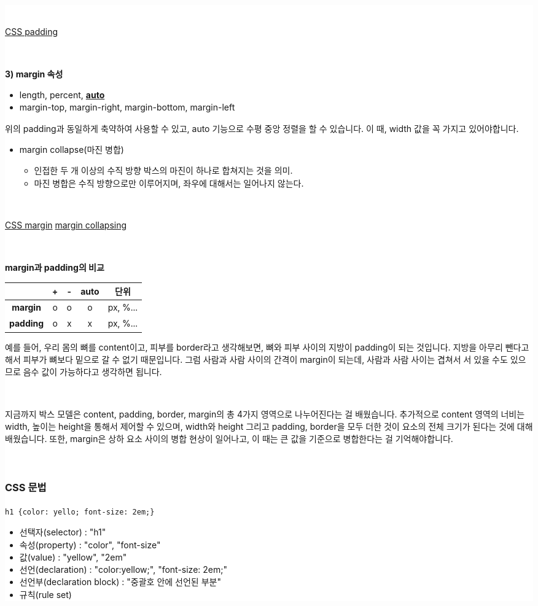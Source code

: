 <br>

[CSS padding](https://developer.mozilla.org/en-US/docs/Web/CSS/padding)

<br>

**3) margin 속성**

- length, percent, **<u>auto</u>**
- margin-top, margin-right, margin-bottom, margin-left

위의 padding과 동일하게 축약하여 사용할 수 있고, auto 기능으로 수평 중앙 정렬을 할 수 있습니다. 이 때, width 값을 꼭 가지고 있어야합니다.

- margin collapse(마진 병합)

  - 인접한 두 개 이상의 수직 방향 박스의 마진이 하나로 합쳐지는 것을 의미.
  - 마진 병합은 수직 방향으로만 이루어지며, 좌우에 대해서는 일어나지 않는다.

<br>

[CSS margin](https://www.w3schools.com/css/css_margin.asp)
[margin collapsing](https://developer.mozilla.org/en-US/docs/Web/CSS/CSS_Box_Model/Mastering_margin_collapsing)

<br>

**margin과 padding의 비교**

| | + | - | auto | 단위 |
|:--------:|:--------:|:--------:|:--------:|:--------:|
| **margin** | o | o | o | px, %... |
| **padding** | o | x | x | px, %... |

예를 들어, 우리 몸의 뼈를 content이고, 피부를 border라고 생각해보면, 뼈와 피부 사이의 지방이 padding이 되는 것입니다. 지방을 아무리 뺀다고 해서 피부가 뼈보다 밑으로 갈 수 없기 때문입니다. 그럼 사람과 사람 사이의 간격이 margin이 되는데, 사람과 사람 사이는 겹쳐서 서 있을 수도 있으므로 음수 값이 가능하다고 생각하면 됩니다.

<br>

지금까지 박스 모델은 content, padding, border, margin의 총 4가지 영역으로 나누어진다는 걸 배웠습니다.
추가적으로 content 영역의 너비는 width, 높이는 height을 통해서 제어할 수 있으며, width와 height 그리고 padding, border을 모두 더한 것이 요소의 전체 크기가 된다는 것에 대해 배웠습니다.
또한, margin은 상하 요소 사이의 병합 현상이 일어나고, 이 때는 큰 값을 기준으로 병합한다는 걸 기억해야합니다.

<br>

### CSS 문법

``` HTML
h1 {color: yello; font-size: 2em;}   
```

- 선택자(selector) : "h1"  
- 속성(property) : "color", "font-size"  
- 값(value) : "yellow", "2em"  
- 선언(declaration) : "color:yellow;", "font-size: 2em;"
- 선언부(declaration block) : "중괄호 안에 선언된 부분"
- 규칙(rule set)
